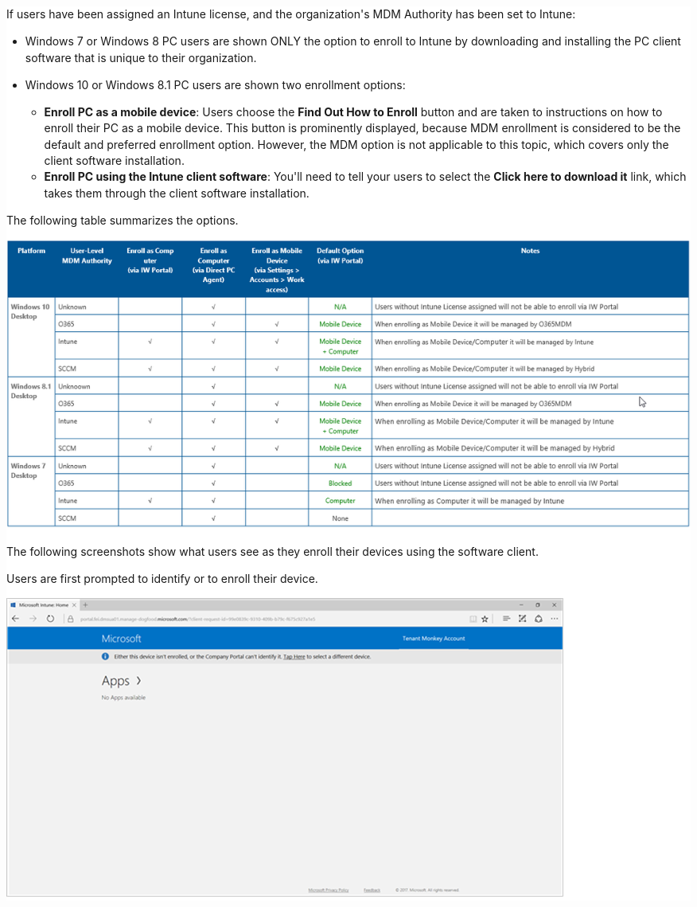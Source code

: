If users have been assigned an Intune license, and the organization's MDM Authority has been set to Intune:

- Windows 7 or Windows 8 PC users are shown ONLY the option to enroll to Intune by downloading and installing the PC client software that is unique to their organization.

- Windows 10 or Windows 8.1 PC users are shown two enrollment options:

  -  **Enroll PC as a mobile device**: Users choose the **Find Out How to Enroll** button and are taken to instructions on how to enroll their PC as a mobile device. This button is prominently displayed, because MDM enrollment is considered to be the default and preferred enrollment option. However, the MDM option is not applicable to this topic, which covers only the client software installation.
  - **Enroll PC using the Intune client software**: You'll need to tell your users to select the **Click here to download it** link, which takes them through the client software installation.

The following table summarizes the options.

  ![Default enrollment options per platform](./media/install-the-windows-pc-client/default-enrollment-options-table.png)

The following screenshots show what users see as they enroll their devices using the software client.

Users are first prompted to identify or to enroll their device.

  ![identify or enroll device](./media/install-the-windows-pc-client/identify-device-or-enroll.png)
